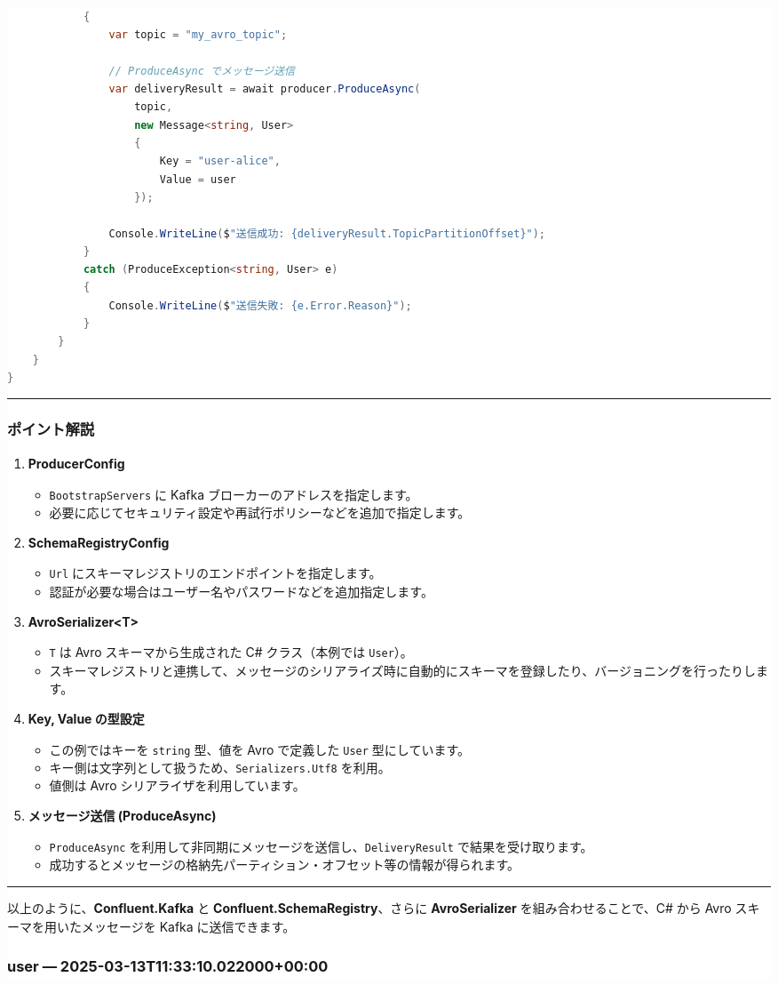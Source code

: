 ```csharp
            {
                var topic = "my_avro_topic";
                
                // ProduceAsync でメッセージ送信
                var deliveryResult = await producer.ProduceAsync(
                    topic,
                    new Message<string, User>
                    {
                        Key = "user-alice",
                        Value = user
                    });

                Console.WriteLine($"送信成功: {deliveryResult.TopicPartitionOffset}");
            }
            catch (ProduceException<string, User> e)
            {
                Console.WriteLine($"送信失敗: {e.Error.Reason}");
            }
        }
    }
}
```

---

### ポイント解説

1. **ProducerConfig**  
   - `BootstrapServers` に Kafka ブローカーのアドレスを指定します。  
   - 必要に応じてセキュリティ設定や再試行ポリシーなどを追加で指定します。

2. **SchemaRegistryConfig**  
   - `Url` にスキーマレジストリのエンドポイントを指定します。  
   - 認証が必要な場合はユーザー名やパスワードなどを追加指定します。

3. **AvroSerializer\<T\>**  
   - `T` は Avro スキーマから生成された C# クラス（本例では `User`）。  
   - スキーマレジストリと連携して、メッセージのシリアライズ時に自動的にスキーマを登録したり、バージョニングを行ったりします。

4. **Key, Value の型設定**  
   - この例ではキーを `string` 型、値を Avro で定義した `User` 型にしています。  
   - キー側は文字列として扱うため、`Serializers.Utf8` を利用。  
   - 値側は Avro シリアライザを利用しています。

5. **メッセージ送信 (ProduceAsync)**  
   - `ProduceAsync` を利用して非同期にメッセージを送信し、`DeliveryResult` で結果を受け取ります。  
   - 成功するとメッセージの格納先パーティション・オフセット等の情報が得られます。

---

以上のように、**Confluent.Kafka** と **Confluent.SchemaRegistry**、さらに **AvroSerializer** を組み合わせることで、C# から Avro スキーマを用いたメッセージを Kafka に送信できます。

### user — 2025-03-13T11:33:10.022000+00:00
